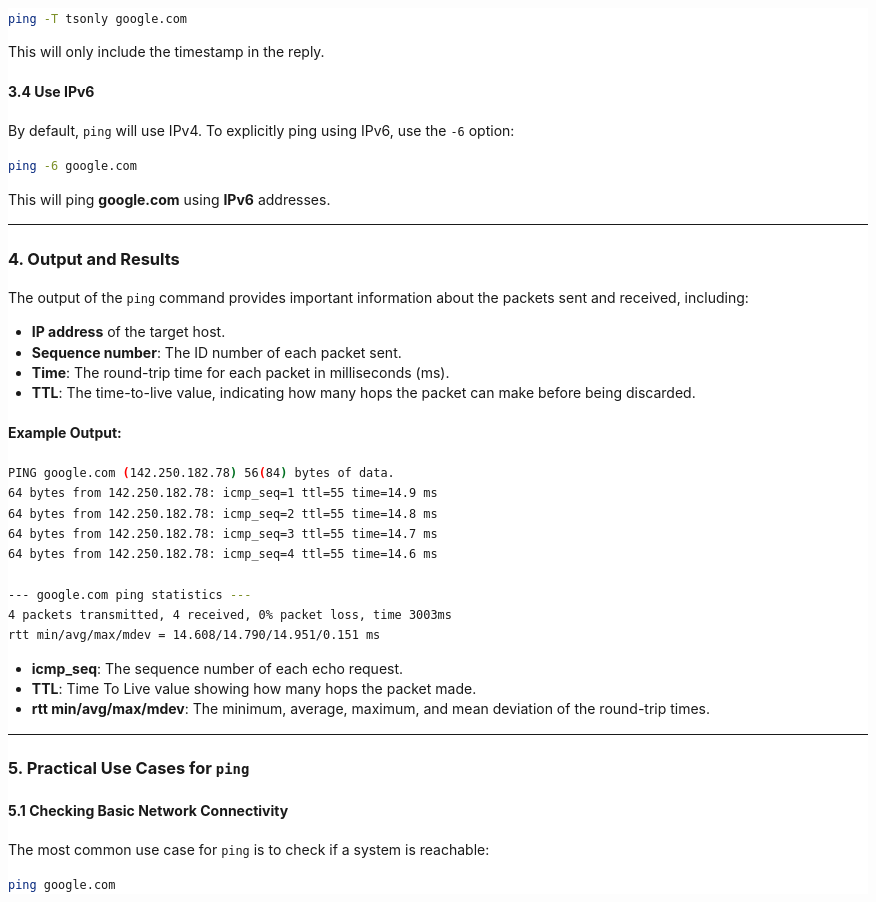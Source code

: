 ```bash
ping -T tsonly google.com
```

This will only include the timestamp in the reply.

#### **3.4 Use IPv6**

By default, `ping` will use IPv4. To explicitly ping using IPv6, use the `-6` option:

```bash
ping -6 google.com
```

This will ping **google.com** using **IPv6** addresses.

---

### **4. Output and Results**

The output of the `ping` command provides important information about the packets sent and received, including:

- **IP address** of the target host.
- **Sequence number**: The ID number of each packet sent.
- **Time**: The round-trip time for each packet in milliseconds (ms).
- **TTL**: The time-to-live value, indicating how many hops the packet can make before being discarded.

#### Example Output:

```bash
PING google.com (142.250.182.78) 56(84) bytes of data.
64 bytes from 142.250.182.78: icmp_seq=1 ttl=55 time=14.9 ms
64 bytes from 142.250.182.78: icmp_seq=2 ttl=55 time=14.8 ms
64 bytes from 142.250.182.78: icmp_seq=3 ttl=55 time=14.7 ms
64 bytes from 142.250.182.78: icmp_seq=4 ttl=55 time=14.6 ms

--- google.com ping statistics ---
4 packets transmitted, 4 received, 0% packet loss, time 3003ms
rtt min/avg/max/mdev = 14.608/14.790/14.951/0.151 ms
```

- **icmp_seq**: The sequence number of each echo request.
- **TTL**: Time To Live value showing how many hops the packet made.
- **rtt min/avg/max/mdev**: The minimum, average, maximum, and mean deviation of the round-trip times.

---

### **5. Practical Use Cases for `ping`**

#### **5.1 Checking Basic Network Connectivity**

The most common use case for `ping` is to check if a system is reachable:

```bash
ping google.com
```
